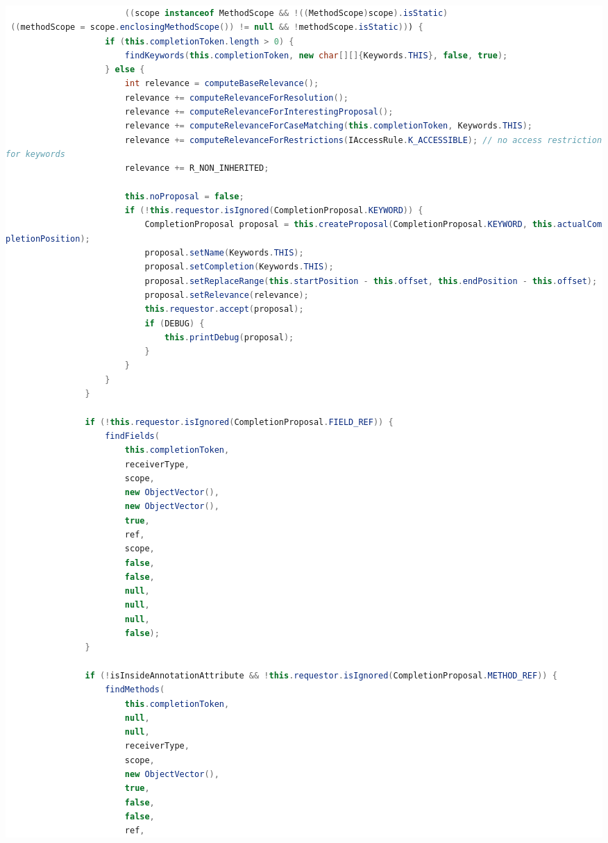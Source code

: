 ```java
						((scope instanceof MethodScope && !((MethodScope)scope).isStatic)
 ((methodScope = scope.enclosingMethodScope()) != null && !methodScope.isStatic))) {
					if (this.completionToken.length > 0) {
						findKeywords(this.completionToken, new char[][]{Keywords.THIS}, false, true);
					} else {
						int relevance = computeBaseRelevance();
						relevance += computeRelevanceForResolution();
						relevance += computeRelevanceForInterestingProposal();
						relevance += computeRelevanceForCaseMatching(this.completionToken, Keywords.THIS);
						relevance += computeRelevanceForRestrictions(IAccessRule.K_ACCESSIBLE); // no access restriction for keywords
						relevance += R_NON_INHERITED;
						
						this.noProposal = false;
						if (!this.requestor.isIgnored(CompletionProposal.KEYWORD)) {
							CompletionProposal proposal = this.createProposal(CompletionProposal.KEYWORD, this.actualCompletionPosition);
							proposal.setName(Keywords.THIS);
							proposal.setCompletion(Keywords.THIS);
							proposal.setReplaceRange(this.startPosition - this.offset, this.endPosition - this.offset);
							proposal.setRelevance(relevance);
							this.requestor.accept(proposal);
							if (DEBUG) {
								this.printDebug(proposal);
							}
						}
					}
				}

				if (!this.requestor.isIgnored(CompletionProposal.FIELD_REF)) {
					findFields(
						this.completionToken,
						receiverType,
						scope,
						new ObjectVector(),
						new ObjectVector(),
						true,
						ref,
						scope,
						false,
						false,
						null,
						null,
						null,
						false);
				}

				if (!isInsideAnnotationAttribute && !this.requestor.isIgnored(CompletionProposal.METHOD_REF)) {
					findMethods(
						this.completionToken,
						null,
						null,
						receiverType,
						scope,
						new ObjectVector(),
						true,
						false,
						false,
						ref,
```
